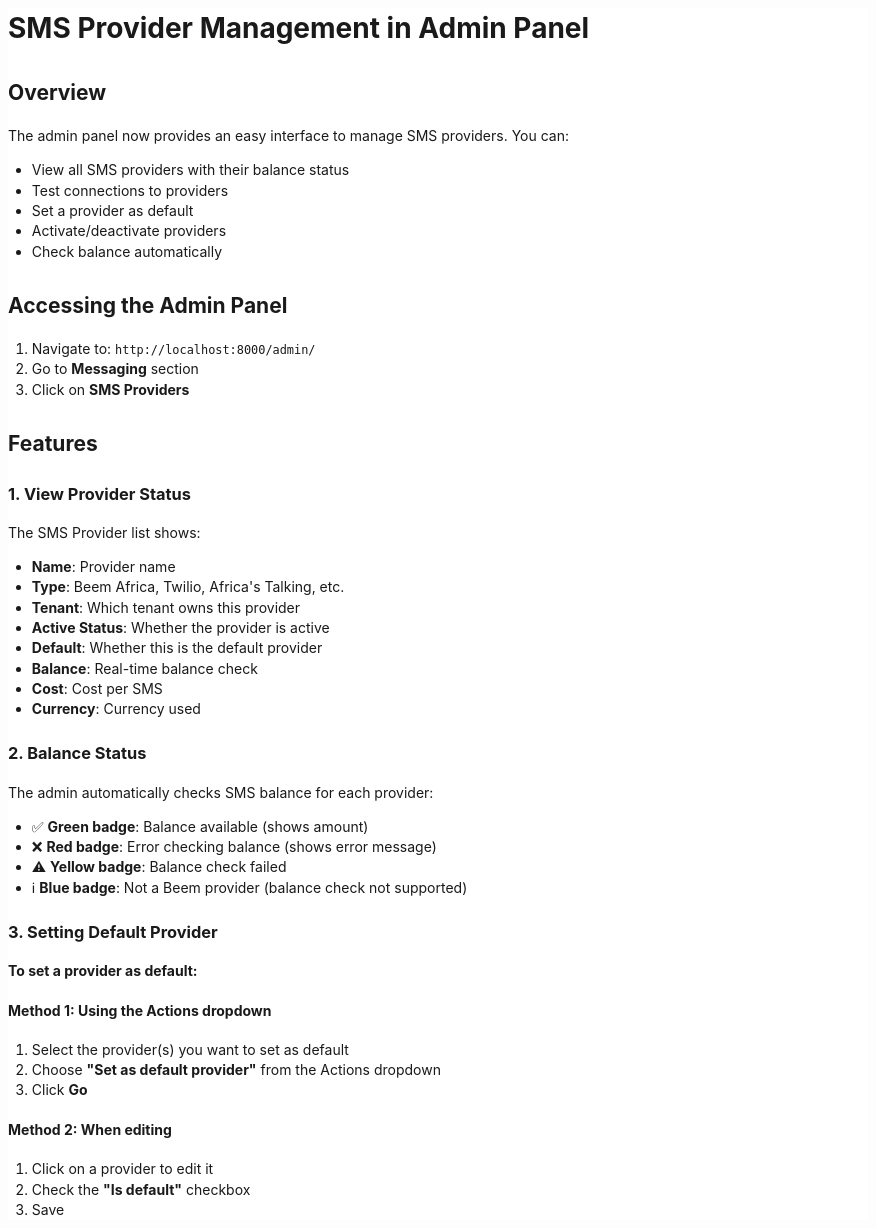# SMS Provider Management in Admin Panel

## Overview

The admin panel now provides an easy interface to manage SMS providers. You can:
- View all SMS providers with their balance status
- Test connections to providers
- Set a provider as default
- Activate/deactivate providers
- Check balance automatically

## Accessing the Admin Panel

1. Navigate to: `http://localhost:8000/admin/`
2. Go to **Messaging** section
3. Click on **SMS Providers**

## Features

### 1. View Provider Status

The SMS Provider list shows:
- **Name**: Provider name
- **Type**: Beem Africa, Twilio, Africa's Talking, etc.
- **Tenant**: Which tenant owns this provider
- **Active Status**: Whether the provider is active
- **Default**: Whether this is the default provider
- **Balance**: Real-time balance check
- **Cost**: Cost per SMS
- **Currency**: Currency used

### 2. Balance Status

The admin automatically checks SMS balance for each provider:
- ✅ **Green badge**: Balance available (shows amount)
- ❌ **Red badge**: Error checking balance (shows error message)
- ⚠️ **Yellow badge**: Balance check failed
- ℹ️ **Blue badge**: Not a Beem provider (balance check not supported)

### 3. Setting Default Provider

**To set a provider as default:**

#### Method 1: Using the Actions dropdown
1. Select the provider(s) you want to set as default
2. Choose **"Set as default provider"** from the Actions dropdown
3. Click **Go**

#### Method 2: When editing
1. Click on a provider to edit it
2. Check the **"Is default"** checkbox
3. Save
